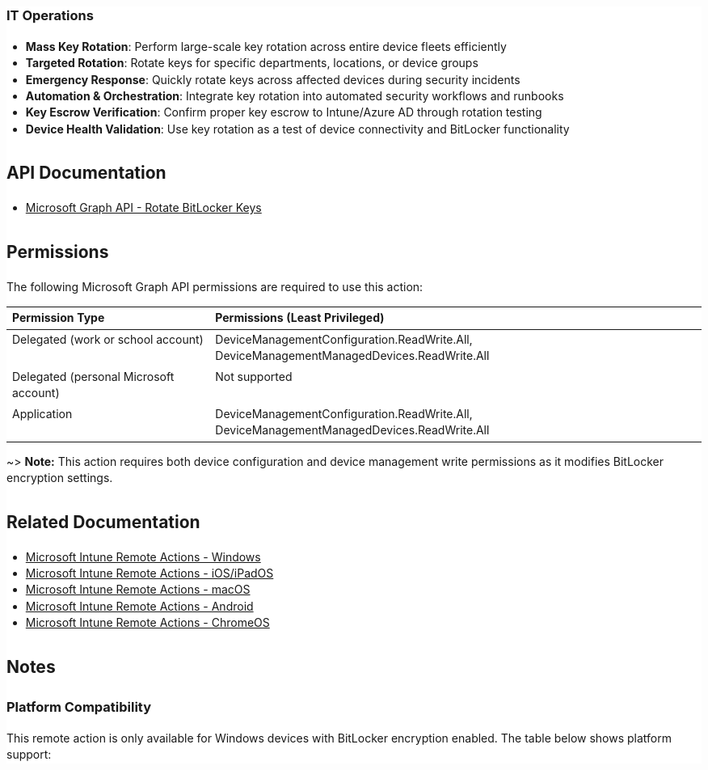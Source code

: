 ### IT Operations
- **Mass Key Rotation**: Perform large-scale key rotation across entire device fleets efficiently
- **Targeted Rotation**: Rotate keys for specific departments, locations, or device groups
- **Emergency Response**: Quickly rotate keys across affected devices during security incidents
- **Automation & Orchestration**: Integrate key rotation into automated security workflows and runbooks
- **Key Escrow Verification**: Confirm proper key escrow to Intune/Azure AD through rotation testing
- **Device Health Validation**: Use key rotation as a test of device connectivity and BitLocker functionality

## API Documentation

- [Microsoft Graph API - Rotate BitLocker Keys](https://learn.microsoft.com/en-us/graph/api/intune-devices-manageddevice-rotatebitlockerkeys?view=graph-rest-beta)

## Permissions

The following Microsoft Graph API permissions are required to use this action:

| Permission Type | Permissions (Least Privileged) |
|:----------------|:------------------------------|
| Delegated (work or school account) | DeviceManagementConfiguration.ReadWrite.All, DeviceManagementManagedDevices.ReadWrite.All |
| Delegated (personal Microsoft account) | Not supported |
| Application | DeviceManagementConfiguration.ReadWrite.All, DeviceManagementManagedDevices.ReadWrite.All |

~> **Note:** This action requires both device configuration and device management write permissions as it modifies BitLocker encryption settings.

## Related Documentation

- [Microsoft Intune Remote Actions - Windows](https://learn.microsoft.com/en-us/intune/intune-service/remote-actions/?tabs=windows)
- [Microsoft Intune Remote Actions - iOS/iPadOS](https://learn.microsoft.com/en-us/intune/intune-service/remote-actions/?tabs=ios-ipados)
- [Microsoft Intune Remote Actions - macOS](https://learn.microsoft.com/en-us/intune/intune-service/remote-actions/?tabs=macos)
- [Microsoft Intune Remote Actions - Android](https://learn.microsoft.com/en-us/intune/intune-service/remote-actions/?tabs=android)
- [Microsoft Intune Remote Actions - ChromeOS](https://learn.microsoft.com/en-us/intune/intune-service/remote-actions/?tabs=chromeos)

## Notes

### Platform Compatibility

This remote action is only available for Windows devices with BitLocker encryption enabled. The table below shows platform support:
